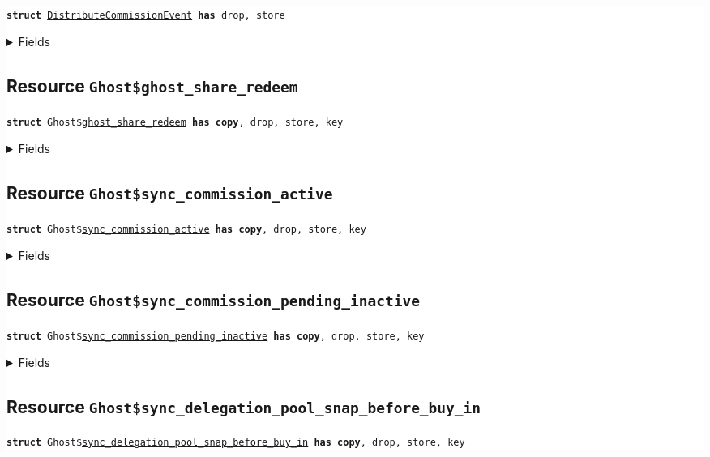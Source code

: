 

<pre><code><b>struct</b> <a href="delegation_pool.md#0x1_delegation_pool_DistributeCommissionEvent">DistributeCommissionEvent</a> <b>has</b> drop, store
</code></pre>



<details><summary>Fields</summary></details>

<a name="0x1_delegation_pool_Ghost$ghost_share_redeem"></a>

## Resource `Ghost$ghost_share_redeem`



<pre><code><b>struct</b> Ghost$<a href="delegation_pool.md#0x1_delegation_pool_ghost_share_redeem">ghost_share_redeem</a> <b>has</b> <b>copy</b>, drop, store, key
</code></pre>



<details><summary>Fields</summary></details>

<a name="0x1_delegation_pool_Ghost$sync_commission_active"></a>

## Resource `Ghost$sync_commission_active`



<pre><code><b>struct</b> Ghost$<a href="delegation_pool.md#0x1_delegation_pool_sync_commission_active">sync_commission_active</a> <b>has</b> <b>copy</b>, drop, store, key
</code></pre>



<details><summary>Fields</summary></details>

<a name="0x1_delegation_pool_Ghost$sync_commission_pending_inactive"></a>

## Resource `Ghost$sync_commission_pending_inactive`



<pre><code><b>struct</b> Ghost$<a href="delegation_pool.md#0x1_delegation_pool_sync_commission_pending_inactive">sync_commission_pending_inactive</a> <b>has</b> <b>copy</b>, drop, store, key
</code></pre>



<details><summary>Fields</summary></details>

<a name="0x1_delegation_pool_Ghost$sync_delegation_pool_snap_before_buy_in"></a>

## Resource `Ghost$sync_delegation_pool_snap_before_buy_in`



<pre><code><b>struct</b> Ghost$<a href="delegation_pool.md#0x1_delegation_pool_sync_delegation_pool_snap_before_buy_in">sync_delegation_pool_snap_before_buy_in</a> <b>has</b> <b>copy</b>, drop, store, key
</code></pre>
